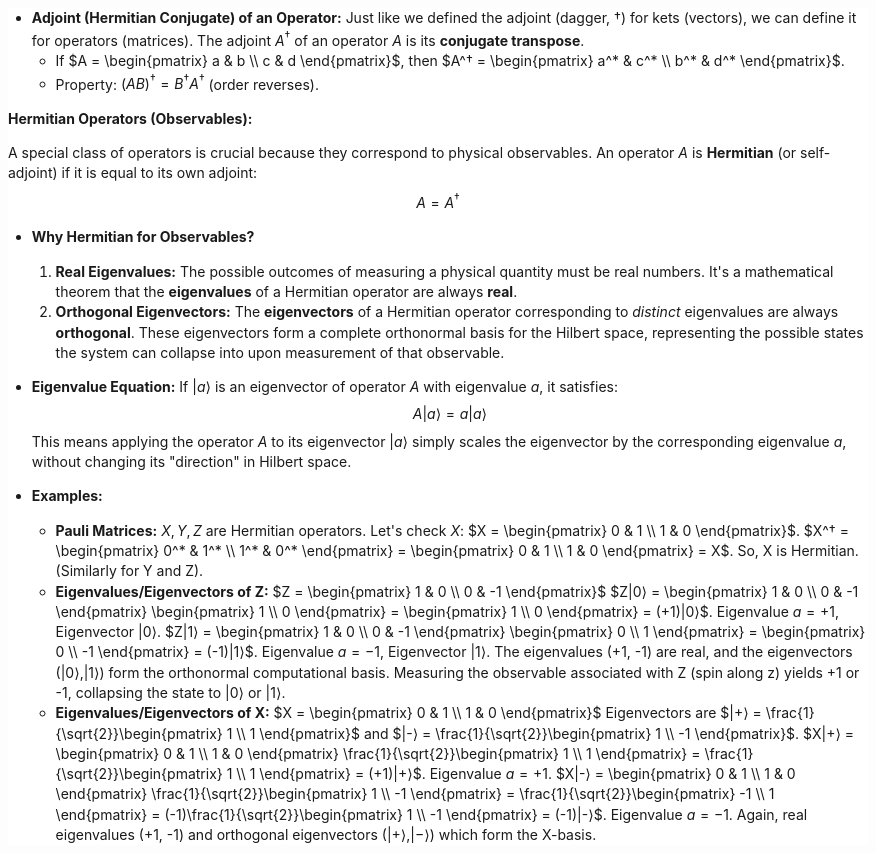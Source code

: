 *   **Adjoint (Hermitian Conjugate) of an Operator:** Just like we defined the adjoint (dagger, $†$) for kets (vectors), we can define it for operators (matrices). The adjoint $A^†$ of an operator $A$ is its **conjugate transpose**.
    *   If $A = \begin{pmatrix} a & b \\ c & d \end{pmatrix}$, then $A^† = \begin{pmatrix} a^* & c^* \\ b^* & d^* \end{pmatrix}$.
    *   Property: $(AB)^† = B^† A^†$ (order reverses).

**Hermitian Operators (Observables):**

A special class of operators is crucial because they correspond to physical observables. An operator $A$ is **Hermitian** (or self-adjoint) if it is equal to its own adjoint:
$$
A = A^†
$$
*   **Why Hermitian for Observables?**
    1.  **Real Eigenvalues:** The possible outcomes of measuring a physical quantity must be real numbers. It's a mathematical theorem that the **eigenvalues** of a Hermitian operator are always **real**.
    2.  **Orthogonal Eigenvectors:** The **eigenvectors** of a Hermitian operator corresponding to *distinct* eigenvalues are always **orthogonal**. These eigenvectors form a complete orthonormal basis for the Hilbert space, representing the possible states the system can collapse into upon measurement of that observable.

*   **Eigenvalue Equation:** If $|a⟩$ is an eigenvector of operator $A$ with eigenvalue $a$, it satisfies:
    $$
    A|a⟩ = a|a⟩
    $$
    This means applying the operator $A$ to its eigenvector $|a⟩$ simply scales the eigenvector by the corresponding eigenvalue $a$, without changing its "direction" in Hilbert space.

*   **Examples:**
    *   **Pauli Matrices:** $X, Y, Z$ are Hermitian operators. Let's check $X$:
        $X = \begin{pmatrix} 0 & 1 \\ 1 & 0 \end{pmatrix}$. $X^† = \begin{pmatrix} 0^* & 1^* \\ 1^* & 0^* \end{pmatrix} = \begin{pmatrix} 0 & 1 \\ 1 & 0 \end{pmatrix} = X$. So, X is Hermitian. (Similarly for Y and Z).
    *   **Eigenvalues/Eigenvectors of Z:**
        $Z = \begin{pmatrix} 1 & 0 \\ 0 & -1 \end{pmatrix}$
        $Z|0⟩ = \begin{pmatrix} 1 & 0 \\ 0 & -1 \end{pmatrix} \begin{pmatrix} 1 \\ 0 \end{pmatrix} = \begin{pmatrix} 1 \\ 0 \end{pmatrix} = (+1)|0⟩$. Eigenvalue $a=+1$, Eigenvector $|0⟩$.
        $Z|1⟩ = \begin{pmatrix} 1 & 0 \\ 0 & -1 \end{pmatrix} \begin{pmatrix} 0 \\ 1 \end{pmatrix} = \begin{pmatrix} 0 \\ -1 \end{pmatrix} = (-1)|1⟩$. Eigenvalue $a=-1$, Eigenvector $|1⟩$.
        The eigenvalues (+1, -1) are real, and the eigenvectors ($|0⟩, |1⟩$) form the orthonormal computational basis. Measuring the observable associated with Z (spin along z) yields +1 or -1, collapsing the state to $|0⟩$ or $|1⟩$.
    *   **Eigenvalues/Eigenvectors of X:**
        $X = \begin{pmatrix} 0 & 1 \\ 1 & 0 \end{pmatrix}$
        Eigenvectors are $|+⟩ = \frac{1}{\sqrt{2}}\begin{pmatrix} 1 \\ 1 \end{pmatrix}$ and $|-⟩ = \frac{1}{\sqrt{2}}\begin{pmatrix} 1 \\ -1 \end{pmatrix}$.
        $X|+⟩ = \begin{pmatrix} 0 & 1 \\ 1 & 0 \end{pmatrix} \frac{1}{\sqrt{2}}\begin{pmatrix} 1 \\ 1 \end{pmatrix} = \frac{1}{\sqrt{2}}\begin{pmatrix} 1 \\ 1 \end{pmatrix} = (+1)|+⟩$. Eigenvalue $a=+1$.
        $X|-⟩ = \begin{pmatrix} 0 & 1 \\ 1 & 0 \end{pmatrix} \frac{1}{\sqrt{2}}\begin{pmatrix} 1 \\ -1 \end{pmatrix} = \frac{1}{\sqrt{2}}\begin{pmatrix} -1 \\ 1 \end{pmatrix} = (-1)\frac{1}{\sqrt{2}}\begin{pmatrix} 1 \\ -1 \end{pmatrix} = (-1)|-⟩$. Eigenvalue $a=-1$.
        Again, real eigenvalues (+1, -1) and orthogonal eigenvectors ($|+⟩, |-⟩$) which form the X-basis.
